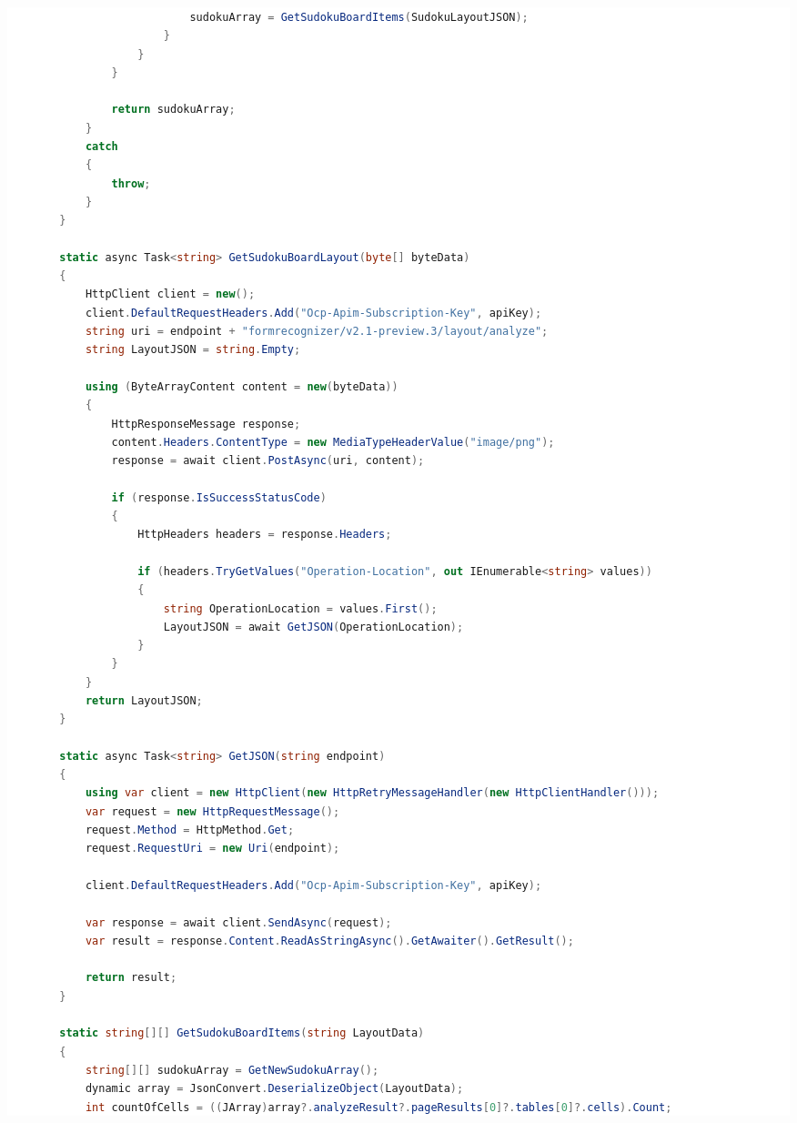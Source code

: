 ```C#
                            sudokuArray = GetSudokuBoardItems(SudokuLayoutJSON);
                        }
                    }
                }

                return sudokuArray;
            }
            catch
            {
                throw;
            }
        }

        static async Task<string> GetSudokuBoardLayout(byte[] byteData)
        {
            HttpClient client = new();
            client.DefaultRequestHeaders.Add("Ocp-Apim-Subscription-Key", apiKey);
            string uri = endpoint + "formrecognizer/v2.1-preview.3/layout/analyze";
            string LayoutJSON = string.Empty;

            using (ByteArrayContent content = new(byteData))
            {
                HttpResponseMessage response;
                content.Headers.ContentType = new MediaTypeHeaderValue("image/png");
                response = await client.PostAsync(uri, content);

                if (response.IsSuccessStatusCode)
                {
                    HttpHeaders headers = response.Headers;

                    if (headers.TryGetValues("Operation-Location", out IEnumerable<string> values))
                    {
                        string OperationLocation = values.First();
                        LayoutJSON = await GetJSON(OperationLocation);
                    }
                }
            }
            return LayoutJSON;
        }

        static async Task<string> GetJSON(string endpoint)
        {
            using var client = new HttpClient(new HttpRetryMessageHandler(new HttpClientHandler()));
            var request = new HttpRequestMessage();
            request.Method = HttpMethod.Get;
            request.RequestUri = new Uri(endpoint);

            client.DefaultRequestHeaders.Add("Ocp-Apim-Subscription-Key", apiKey);

            var response = await client.SendAsync(request);
            var result = response.Content.ReadAsStringAsync().GetAwaiter().GetResult();

            return result;
        }

        static string[][] GetSudokuBoardItems(string LayoutData)
        {
            string[][] sudokuArray = GetNewSudokuArray();
            dynamic array = JsonConvert.DeserializeObject(LayoutData);
            int countOfCells = ((JArray)array?.analyzeResult?.pageResults[0]?.tables[0]?.cells).Count;

```